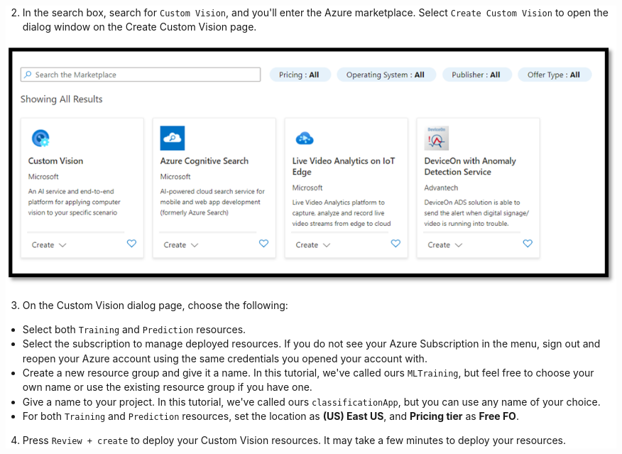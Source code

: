 2. In the search box, search for `Custom Vision`, and you'll enter the Azure marketplace. Select `Create Custom Vision` to open the dialog window on the Create Custom Vision page.

![Packages selection](../../images/tutorials/custom-vision-package.png)

3. On the Custom Vision dialog page, choose the following:

* 	Select both `Training` and `Prediction` resources.
*	Select the subscription to manage deployed resources. If you do not see your Azure Subscription in the menu, sign out and reopen your Azure account using the same credentials you opened your account with. 
*	Create a new resource group and give it a name. In this tutorial, we've called ours `MLTraining`, but feel free to choose your own name or use the existing resource group if you have one. 
*	Give a name to your project. In this tutorial, we've called ours `classificationApp`, but you can use any name of your choice.
*	For both `Training` and `Prediction` resources, set the location as **(US) East US**, and **Pricing tier** as **Free FO**. 

4. Press `Review + create` to deploy your Custom Vision resources. It may take a few minutes to deploy your resources. 

